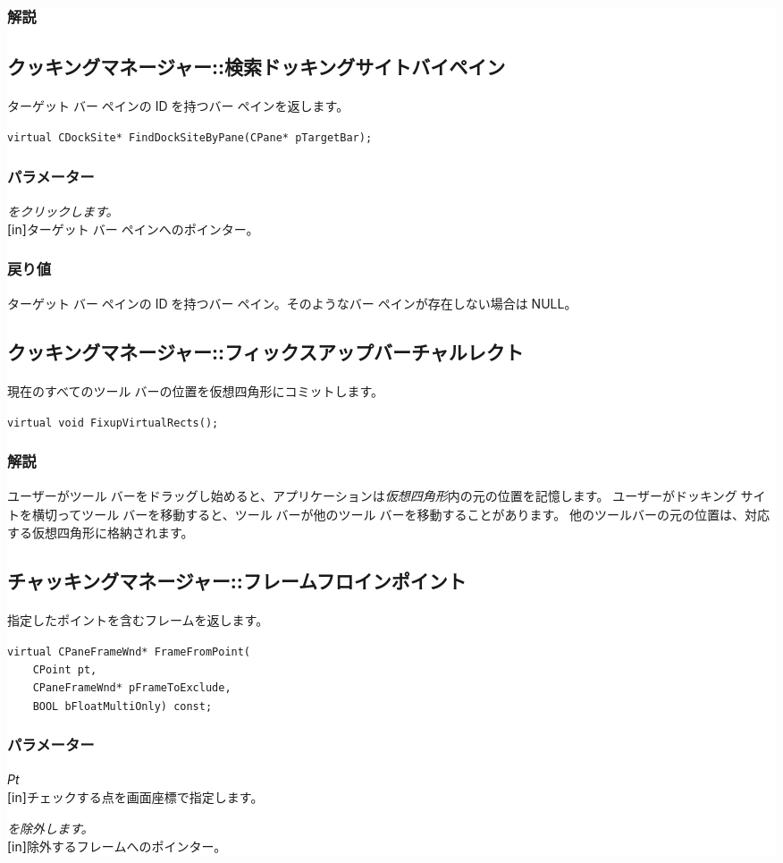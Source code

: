 ### <a name="remarks"></a>解説

## <a name="cdockingmanagerfinddocksitebypane"></a><a name="finddocksitebypane"></a>クッキングマネージャー::検索ドッキングサイトバイペイン

ターゲット バー ペインの ID を持つバー ペインを返します。

```
virtual CDockSite* FindDockSiteByPane(CPane* pTargetBar);
```

### <a name="parameters"></a>パラメーター

*をクリックします。*<br/>
[in]ターゲット バー ペインへのポインター。

### <a name="return-value"></a>戻り値

ターゲット バー ペインの ID を持つバー ペイン。そのようなバー ペインが存在しない場合は NULL。

## <a name="cdockingmanagerfixupvirtualrects"></a><a name="fixupvirtualrects"></a>クッキングマネージャー::フィックスアップバーチャルレクト

現在のすべてのツール バーの位置を仮想四角形にコミットします。

```
virtual void FixupVirtualRects();
```

### <a name="remarks"></a>解説

ユーザーがツール バーをドラッグし始めると、アプリケーションは*仮想四角形*内の元の位置を記憶します。 ユーザーがドッキング サイトを横切ってツール バーを移動すると、ツール バーが他のツール バーを移動することがあります。 他のツールバーの元の位置は、対応する仮想四角形に格納されます。

## <a name="cdockingmanagerframefrompoint"></a><a name="framefrompoint"></a>チャッキングマネージャー::フレームフロインポイント

指定したポイントを含むフレームを返します。

```
virtual CPaneFrameWnd* FrameFromPoint(
    CPoint pt,
    CPaneFrameWnd* pFrameToExclude,
    BOOL bFloatMultiOnly) const;
```

### <a name="parameters"></a>パラメーター

*Pt*<br/>
[in]チェックする点を画面座標で指定します。

*を除外します。*<br/>
[in]除外するフレームへのポインター。
